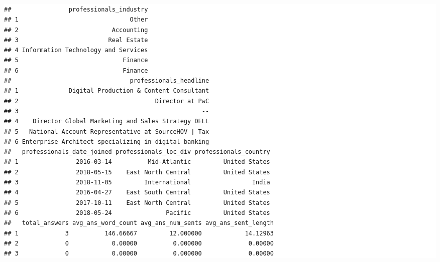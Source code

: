     ##                professionals_industry
    ## 1                               Other
    ## 2                          Accounting
    ## 3                         Real Estate
    ## 4 Information Technology and Services
    ## 5                             Finance
    ## 6                             Finance
    ##                                 professionals_headline
    ## 1              Digital Production & Content Consultant
    ## 2                                      Director at PwC
    ## 3                                                   --
    ## 4    Director Global Marketing and Sales Strategy DELL
    ## 5   National Account Representative at SourceHOV | Tax
    ## 6 Enterprise Architect specializing in digital banking
    ##   professionals_date_joined professionals_loc_div professionals_country
    ## 1                2016-03-14          Mid-Atlantic         United States
    ## 2                2018-05-15    East North Central         United States
    ## 3                2018-11-05         International                 India
    ## 4                2016-04-27    East South Central         United States
    ## 5                2017-10-11    East North Central         United States
    ## 6                2018-05-24               Pacific         United States
    ##   total_answers avg_ans_word_count avg_ans_num_sents avg_ans_sent_length
    ## 1             3          146.66667         12.000000            14.12963
    ## 2             0            0.00000          0.000000             0.00000
    ## 3             0            0.00000          0.000000             0.00000
